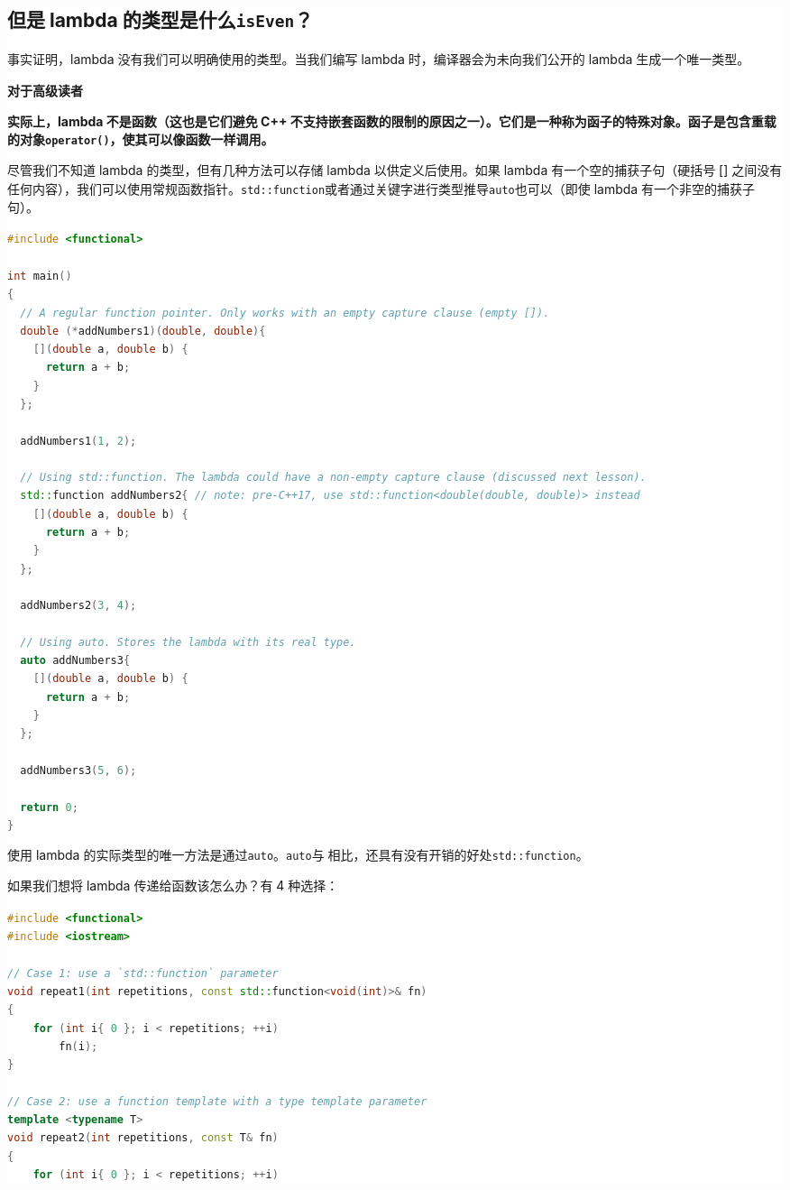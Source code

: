 ## 但是 lambda 的类型是什么`isEven`？

事实证明，lambda 没有我们可以明确使用的类型。当我们编写 lambda 时，编译器会为未向我们公开的 lambda 生成一个唯一类型。

**对于高级读者**

**实际上，lambda 不是函数（这也是它们避免 C++ 不支持嵌套函数的限制的原因之一）。它们是一种称为函子的特殊对象。函子是包含重载的对象`operator()`，使其可以像函数一样调用。**

尽管我们不知道 lambda 的类型，但有几种方法可以存储 lambda 以供定义后使用。如果 lambda 有一个空的捕获子句（硬括号 [] 之间没有任何内容），我们可以使用常规函数指针。`std::function`或者通过关键字进行类型推导`auto`也可以（即使 lambda 有一个非空的捕获子句）。

```cpp
#include <functional>

int main()
{
  // A regular function pointer. Only works with an empty capture clause (empty []).
  double (*addNumbers1)(double, double){
    [](double a, double b) {
      return a + b;
    }
  };

  addNumbers1(1, 2);

  // Using std::function. The lambda could have a non-empty capture clause (discussed next lesson).
  std::function addNumbers2{ // note: pre-C++17, use std::function<double(double, double)> instead
    [](double a, double b) {
      return a + b;
    }
  };

  addNumbers2(3, 4);

  // Using auto. Stores the lambda with its real type.
  auto addNumbers3{
    [](double a, double b) {
      return a + b;
    }
  };

  addNumbers3(5, 6);

  return 0;
}
```

使用 lambda 的实际类型的唯一方法是通过`auto`。`auto`与 相比，还具有没有开销的好处`std::function`。

如果我们想将 lambda 传递给函数该怎么办？有 4 种选择：

```cpp
#include <functional>
#include <iostream>

// Case 1: use a `std::function` parameter
void repeat1(int repetitions, const std::function<void(int)>& fn)
{
    for (int i{ 0 }; i < repetitions; ++i)
        fn(i);
}

// Case 2: use a function template with a type template parameter
template <typename T>
void repeat2(int repetitions, const T& fn)
{
    for (int i{ 0 }; i < repetitions; ++i)
```